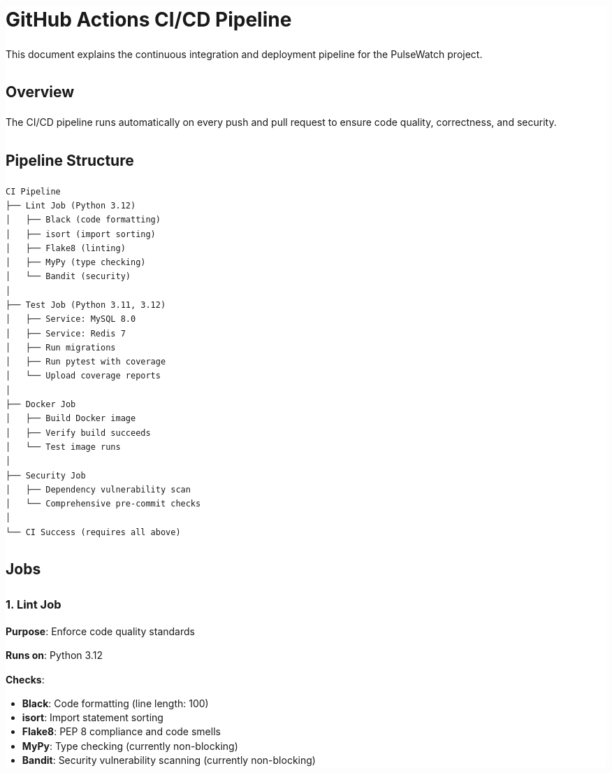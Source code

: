 # GitHub Actions CI/CD Pipeline

This document explains the continuous integration and deployment pipeline for the PulseWatch project.

## Overview

The CI/CD pipeline runs automatically on every push and pull request to ensure code quality, correctness, and security.

## Pipeline Structure

```
CI Pipeline
├── Lint Job (Python 3.12)
│   ├── Black (code formatting)
│   ├── isort (import sorting)
│   ├── Flake8 (linting)
│   ├── MyPy (type checking)
│   └── Bandit (security)
│
├── Test Job (Python 3.11, 3.12)
│   ├── Service: MySQL 8.0
│   ├── Service: Redis 7
│   ├── Run migrations
│   ├── Run pytest with coverage
│   └── Upload coverage reports
│
├── Docker Job
│   ├── Build Docker image
│   ├── Verify build succeeds
│   └── Test image runs
│
├── Security Job
│   ├── Dependency vulnerability scan
│   └── Comprehensive pre-commit checks
│
└── CI Success (requires all above)
```

## Jobs

### 1. Lint Job

**Purpose**: Enforce code quality standards

**Runs on**: Python 3.12

**Checks**:
- **Black**: Code formatting (line length: 100)
- **isort**: Import statement sorting
- **Flake8**: PEP 8 compliance and code smells
- **MyPy**: Type checking (currently non-blocking)
- **Bandit**: Security vulnerability scanning (currently non-blocking)
